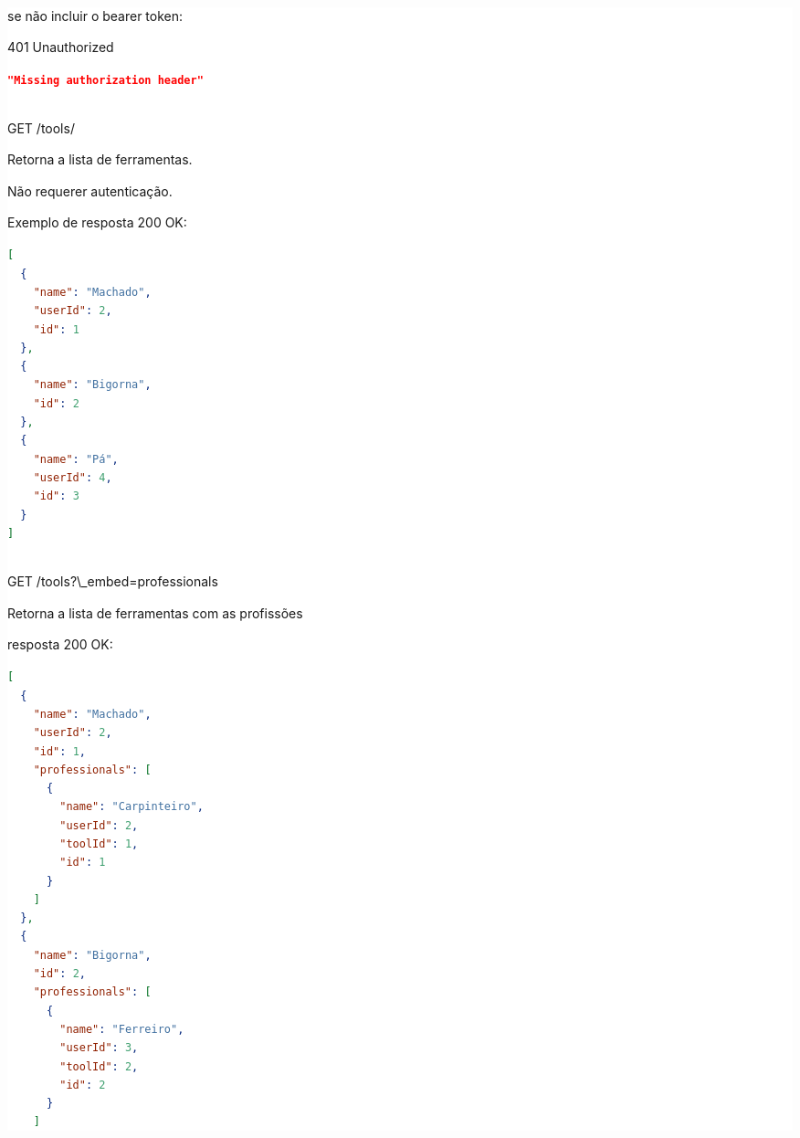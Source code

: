 se não incluir o bearer token:

401 Unauthorized

```json
"Missing authorization header"
```

<br>
GET /tools/

Retorna a lista de ferramentas.

Não requerer autenticação.

Exemplo de resposta 200 OK:

```json
[
  {
    "name": "Machado",
    "userId": 2,
    "id": 1
  },
  {
    "name": "Bigorna",
    "id": 2
  },
  {
    "name": "Pá",
    "userId": 4,
    "id": 3
  }
]
```

<br>
GET /tools?\_embed=professionals

Retorna a lista de ferramentas com as profissões

resposta 200 OK:

```json
[
  {
    "name": "Machado",
    "userId": 2,
    "id": 1,
    "professionals": [
      {
        "name": "Carpinteiro",
        "userId": 2,
        "toolId": 1,
        "id": 1
      }
    ]
  },
  {
    "name": "Bigorna",
    "id": 2,
    "professionals": [
      {
        "name": "Ferreiro",
        "userId": 3,
        "toolId": 2,
        "id": 2
      }
    ]
```